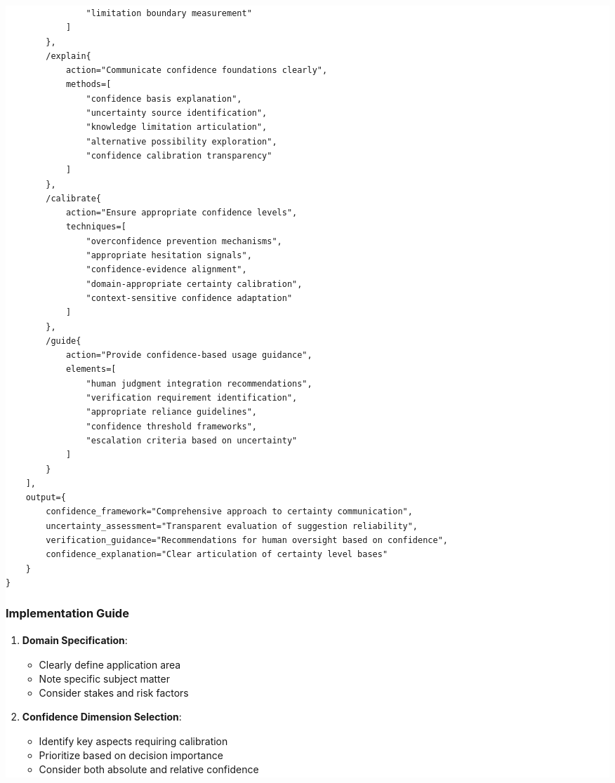 ```
                "limitation boundary measurement"
            ]
        },
        /explain{
            action="Communicate confidence foundations clearly",
            methods=[
                "confidence basis explanation",
                "uncertainty source identification",
                "knowledge limitation articulation",
                "alternative possibility exploration",
                "confidence calibration transparency"
            ]
        },
        /calibrate{
            action="Ensure appropriate confidence levels",
            techniques=[
                "overconfidence prevention mechanisms",
                "appropriate hesitation signals",
                "confidence-evidence alignment",
                "domain-appropriate certainty calibration",
                "context-sensitive confidence adaptation"
            ]
        },
        /guide{
            action="Provide confidence-based usage guidance",
            elements=[
                "human judgment integration recommendations",
                "verification requirement identification",
                "appropriate reliance guidelines",
                "confidence threshold frameworks",
                "escalation criteria based on uncertainty"
            ]
        }
    ],
    output={
        confidence_framework="Comprehensive approach to certainty communication",
        uncertainty_assessment="Transparent evaluation of suggestion reliability",
        verification_guidance="Recommendations for human oversight based on confidence",
        confidence_explanation="Clear articulation of certainty level bases"
    }
}
```

### Implementation Guide

1. **Domain Specification**:
   - Clearly define application area
   - Note specific subject matter
   - Consider stakes and risk factors

2. **Confidence Dimension Selection**:
   - Identify key aspects requiring calibration
   - Prioritize based on decision importance
   - Consider both absolute and relative confidence
